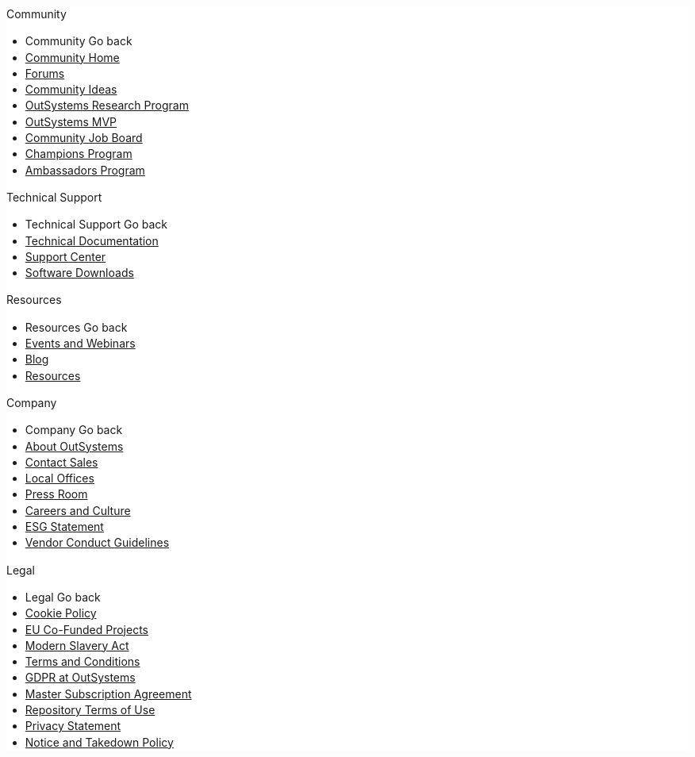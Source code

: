 
Community 
  * Community 
Go back 
  * [ Community Home ](https://www.outsystems.com/application/<https:/www.outsystems.com/community/>)
  * [ Forums ](https://www.outsystems.com/application/<https:/www.outsystems.com/forums/>)
  * [ Community Ideas ](https://www.outsystems.com/application/<https:/www.outsystems.com/ideas/>)
  * [ OutSystems Research Program ](https://www.outsystems.com/application/</our-community/research-program/>)
  * [ OutSystems MVP ](https://www.outsystems.com/application/<https:/www.outsystems.com/community/advocacy-programs/mvps/>)
  * [ Community Job Board ](https://www.outsystems.com/application/<https:/www.outsystems.com/community/jobs/>)
  * [ Champions Program ](https://www.outsystems.com/application/<https:/www.outsystems.com/community/advocacy-programs/champions/>)
  * [ Ambassadors Program ](https://www.outsystems.com/application/</ambassador-program/>)


Technical Support 
  * Technical Support 
Go back 
  * [ Technical Documentation ](https://www.outsystems.com/application/<https:/success.outsystems.com/documentation/>)
  * [ Support Center ](https://www.outsystems.com/application/<https:/success.outsystems.com/support/home/>)
  * [ Software Downloads ](https://www.outsystems.com/application/<https:/www.outsystems.com/downloads/>)


Resources 
  * Resources 
Go back 
  * [ Events and Webinars ](https://www.outsystems.com/application/</events/>)
  * [ Blog ](https://www.outsystems.com/application/<https:/www.outsystems.com/blog/>)
  * [ Resources ](https://www.outsystems.com/application/</resources/>)


Company 
  * Company 
Go back 
  * [ About OutSystems ](https://www.outsystems.com/application/</company/>)
  * [ Contact Sales ](https://www.outsystems.com/application/</contact-sales/>)
  * [ Local Offices ](https://www.outsystems.com/application/</company/offices/>)
  * [ Press Room ](https://www.outsystems.com/application/</newsroom/>)
  * [ Careers and Culture ](https://www.outsystems.com/application/</careers/>)
  * [ ESG Statement ](https://www.outsystems.com/application/</company/esg-statement/>)
  * [ Vendor Conduct Guidelines ](https://www.outsystems.com/application/</legal/vendor-conduct-guidelines/>)


Legal 
  * Legal 
Go back 
  * [ Cookie Policy ](https://www.outsystems.com/application/<javascript:void\(0\);>)
  * [ EU Co-Funded Projects ](https://www.outsystems.com/application/</eu-co-funded-projects/>)
  * [ Modern Slavery Act ](https://www.outsystems.com/application/<https:/www.outsystems.com/-/media/Files/Generic/modern-slavery-act-transparency-statement-outsystems>)
  * [ Terms and Conditions ](https://www.outsystems.com/application/</legal/terms-of-use/>)
  * [ GDPR at OutSystems ](https://www.outsystems.com/application/</low-code-platform/security/gdpr/>)
  * [ Master Subscription Agreement ](https://www.outsystems.com/application/</legal/outsystems-msa/master-subscription-agreement/>)
  * [ Repository Terms of Use ](https://www.outsystems.com/application/</legal/repository-terms-of-use/>)
  * [ Privacy Statement ](https://www.outsystems.com/application/</legal/terms-of-use/privacy-statement/>)
  * [ Notice and Takedown Policy ](https://www.outsystems.com/application/</legal/notice-takedown-policy/>)